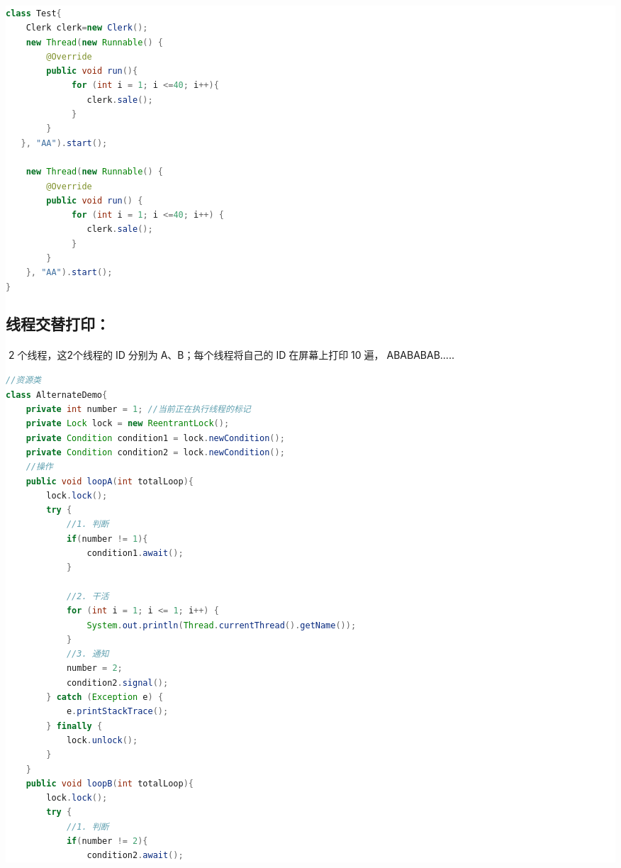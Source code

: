 ```java
class Test{
	Clerk clerk=new Clerk();
    new Thread(new Runnable() {
        @Override
        public void run(){
             for (int i = 1; i <=40; i++){
                clerk.sale();
             }
        }
   }, "AA").start();
	
    new Thread(new Runnable() {
        @Override
        public void run() {
             for (int i = 1; i <=40; i++) {
                clerk.sale();
             }
        }
	}, "AA").start();
}

```



## 	线程交替打印：

​	 2 个线程，这2个线程的 ID 分别为 A、B；每个线程将自己的 ID 在屏幕上打印 10 遍， ABABABAB.....

```java
//资源类
class AlternateDemo{
	private int number = 1; //当前正在执行线程的标记
	private Lock lock = new ReentrantLock();
	private Condition condition1 = lock.newCondition();
	private Condition condition2 = lock.newCondition();
	//操作
    public void loopA(int totalLoop){
		lock.lock();
		try {
			//1. 判断
			if(number != 1){
				condition1.await();
			}
			
			//2. 干活
			for (int i = 1; i <= 1; i++) {
				System.out.println(Thread.currentThread().getName());
			}
			//3. 通知
			number = 2;
			condition2.signal();
		} catch (Exception e) {
			e.printStackTrace();
		} finally {
			lock.unlock();
		}
	}
	public void loopB(int totalLoop){
		lock.lock();
		try {
			//1. 判断
			if(number != 2){
				condition2.await();
```